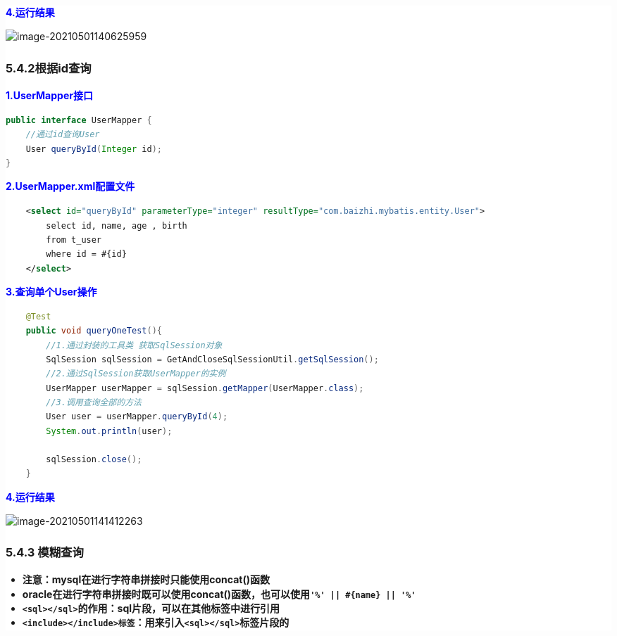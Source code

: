 **<span style="color:blue">4.运行结果</span>**

![image-20210501140625959](C:\Users\Administrator\AppData\Roaming\Typora\typora-user-images\image-20210501140625959.png)

### 5.4.2根据id查询

**<span style="color:blue">1.UserMapper接口</span>**

```java
public interface UserMapper {
    //通过id查询User
    User queryById(Integer id);
}
```

**<span style="color:blue">2.UserMapper.xml配置文件</span>**

```xml
    <select id="queryById" parameterType="integer" resultType="com.baizhi.mybatis.entity.User">
        select id, name, age , birth
        from t_user
        where id = #{id}
    </select>
```



**<span style="color:blue">3.查询单个User操作</span>**

```java
    @Test
    public void queryOneTest(){
        //1.通过封装的工具类 获取SqlSession对象
        SqlSession sqlSession = GetAndCloseSqlSessionUtil.getSqlSession();
        //2.通过SqlSession获取UserMapper的实例
        UserMapper userMapper = sqlSession.getMapper(UserMapper.class);
        //3.调用查询全部的方法
        User user = userMapper.queryById(4);
        System.out.println(user);

        sqlSession.close();
    }
```

**<span style="color:blue">4.运行结果</span>**

![image-20210501141412263](C:\Users\Administrator\AppData\Roaming\Typora\typora-user-images\image-20210501141412263.png)



### 5.4.3 模糊查询

+ **注意：mysql在进行字符串拼接时只能使用concat()函数**
+ **oracle在进行字符串拼接时既可以使用concat()函数，也可以使用`'%' || #{name} || '%'`**
+ **`<sql></sql>`的作用：sql片段，可以在其他标签中进行引用**
+ **`<include></include>标签`：用来引入`<sql></sql>`标签片段的**
